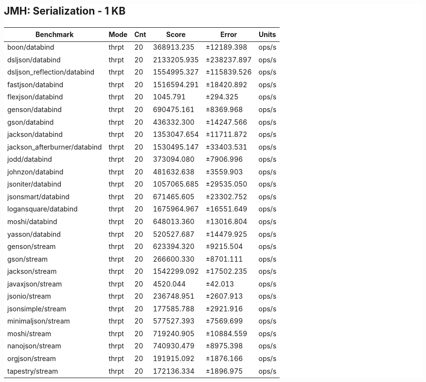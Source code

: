 ## JMH: Serialization - 1 KB

| Benchmark | Mode | Cnt | Score | Error | Units | 
|-----------|------|-----|-------|-------|-------|
| boon/databind | thrpt | 20 | 368913.235 | ±12189.398 | ops/s | 
| dsljson/databind | thrpt | 20 | 2133205.935 | ±238237.897 | ops/s | 
| dsljson_reflection/databind | thrpt | 20 | 1554995.327 | ±115839.526 | ops/s | 
| fastjson/databind | thrpt | 20 | 1516594.291 | ±18420.892 | ops/s | 
| flexjson/databind | thrpt | 20 | 1045.791 | ±294.325 | ops/s | 
| genson/databind | thrpt | 20 | 690475.161 | ±8369.968 | ops/s | 
| gson/databind | thrpt | 20 | 436332.300 | ±14247.566 | ops/s | 
| jackson/databind | thrpt | 20 | 1353047.654 | ±11711.872 | ops/s | 
| jackson_afterburner/databind | thrpt | 20 | 1530495.147 | ±33403.531 | ops/s | 
| jodd/databind | thrpt | 20 | 373094.080 | ±7906.996 | ops/s | 
| johnzon/databind | thrpt | 20 | 481632.638 | ±3559.903 | ops/s | 
| jsoniter/databind | thrpt | 20 | 1057065.685 | ±29535.050 | ops/s | 
| jsonsmart/databind | thrpt | 20 | 671465.605 | ±23302.752 | ops/s | 
| logansquare/databind | thrpt | 20 | 1675964.967 | ±16551.649 | ops/s | 
| moshi/databind | thrpt | 20 | 648013.360 | ±13016.804 | ops/s | 
| yasson/databind | thrpt | 20 | 520527.687 | ±14479.925 | ops/s | 
| genson/stream | thrpt | 20 | 623394.320 | ±9215.504 | ops/s | 
| gson/stream | thrpt | 20 | 266600.330 | ±8701.111 | ops/s | 
| jackson/stream | thrpt | 20 | 1542299.092 | ±17502.235 | ops/s | 
| javaxjson/stream | thrpt | 20 | 4520.044 | ±42.013 | ops/s | 
| jsonio/stream | thrpt | 20 | 236748.951 | ±2607.913 | ops/s | 
| jsonsimple/stream | thrpt | 20 | 177585.788 | ±2921.916 | ops/s | 
| minimaljson/stream | thrpt | 20 | 577527.393 | ±7569.699 | ops/s | 
| moshi/stream | thrpt | 20 | 719240.905 | ±10884.559 | ops/s | 
| nanojson/stream | thrpt | 20 | 740930.479 | ±8975.398 | ops/s | 
| orgjson/stream | thrpt | 20 | 191915.092 | ±1876.166 | ops/s | 
| tapestry/stream | thrpt | 20 | 172136.334 | ±1896.975 | ops/s | 

